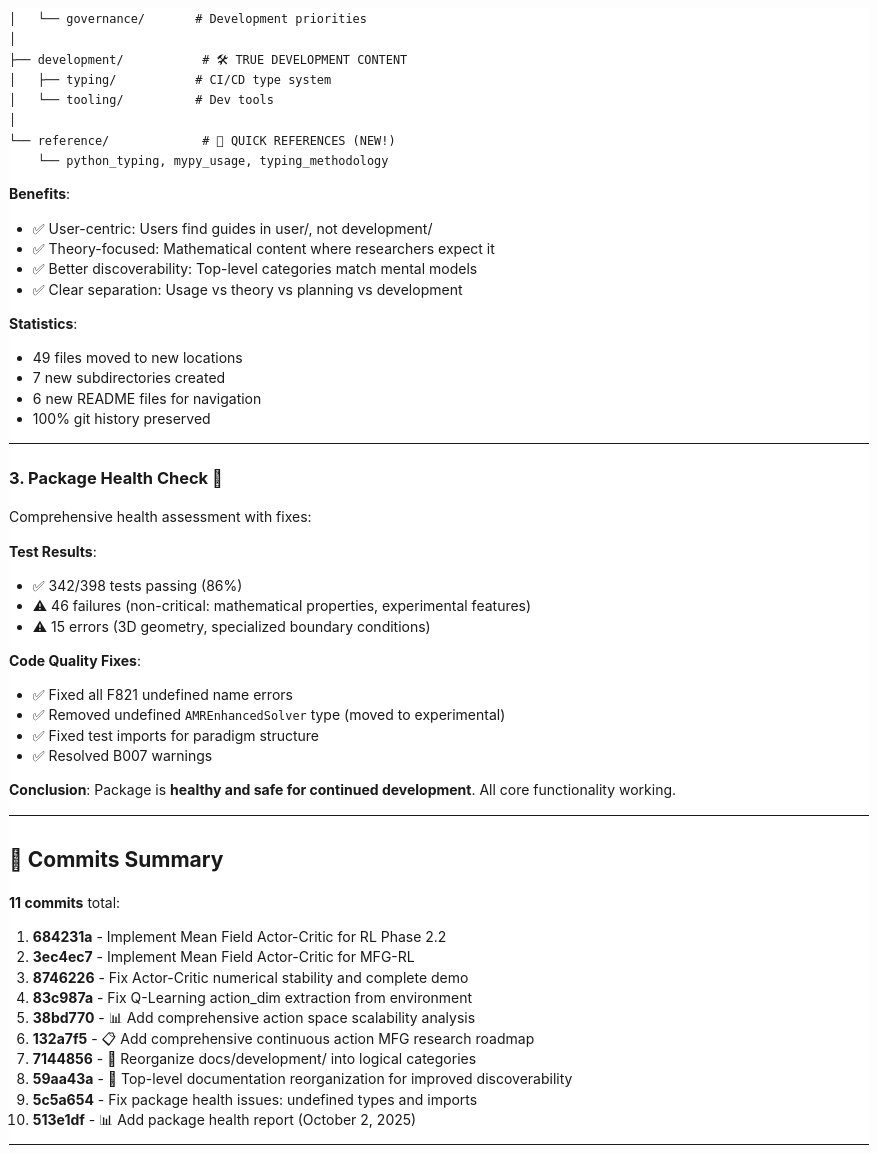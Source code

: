 ```
│   └── governance/       # Development priorities
│
├── development/           # 🛠️ TRUE DEVELOPMENT CONTENT
│   ├── typing/           # CI/CD type system
│   └── tooling/          # Dev tools
│
└── reference/             # 📖 QUICK REFERENCES (NEW!)
    └── python_typing, mypy_usage, typing_methodology
```

**Benefits**:
- ✅ User-centric: Users find guides in user/, not development/
- ✅ Theory-focused: Mathematical content where researchers expect it
- ✅ Better discoverability: Top-level categories match mental models
- ✅ Clear separation: Usage vs theory vs planning vs development

**Statistics**:
- 49 files moved to new locations
- 7 new subdirectories created
- 6 new README files for navigation
- 100% git history preserved

---

### 3. **Package Health Check** 🏥

Comprehensive health assessment with fixes:

**Test Results**:
- ✅ 342/398 tests passing (86%)
- ⚠️ 46 failures (non-critical: mathematical properties, experimental features)
- ⚠️ 15 errors (3D geometry, specialized boundary conditions)

**Code Quality Fixes**:
- ✅ Fixed all F821 undefined name errors
- ✅ Removed undefined `AMREnhancedSolver` type (moved to experimental)
- ✅ Fixed test imports for paradigm structure
- ✅ Resolved B007 warnings

**Conclusion**: Package is **healthy and safe for continued development**. All core functionality working.

---

## 📝 Commits Summary

**11 commits** total:

1. **684231a** - Implement Mean Field Actor-Critic for RL Phase 2.2
2. **3ec4ec7** - Implement Mean Field Actor-Critic for MFG-RL
3. **8746226** - Fix Actor-Critic numerical stability and complete demo
4. **83c987a** - Fix Q-Learning action_dim extraction from environment
5. **38bd770** - 📊 Add comprehensive action space scalability analysis
6. **132a7f5** - 📋 Add comprehensive continuous action MFG research roadmap
7. **7144856** - 📁 Reorganize docs/development/ into logical categories
8. **59aa43a** - 📁 Top-level documentation reorganization for improved discoverability
9. **5c5a654** - Fix package health issues: undefined types and imports
10. **513e1df** - 📊 Add package health report (October 2, 2025)

---
